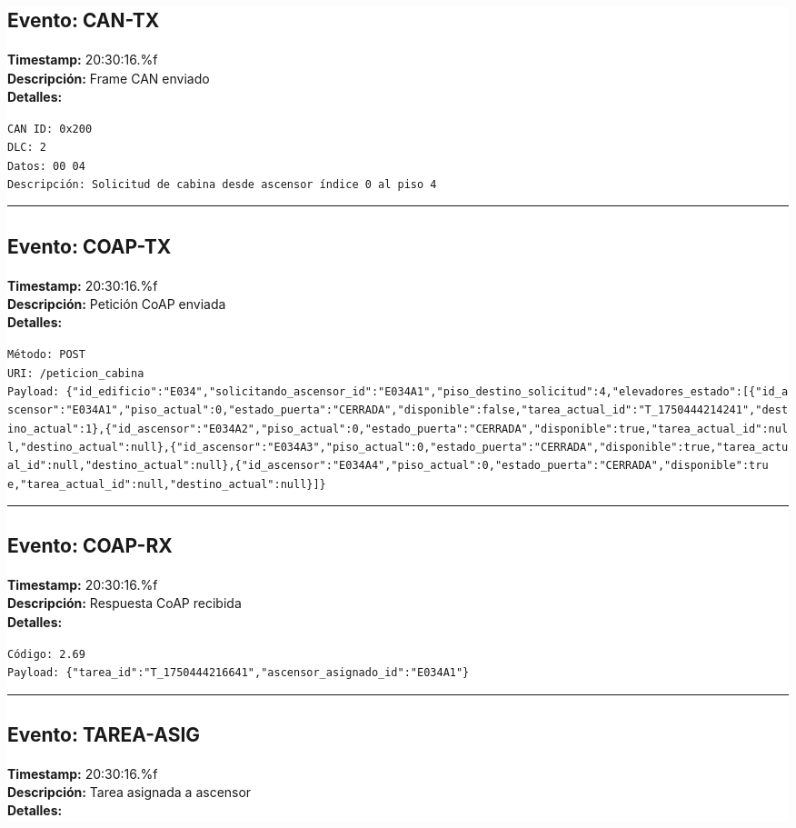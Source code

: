 
## Evento: CAN-TX

**Timestamp:** 20:30:16.%f  
**Descripción:** Frame CAN enviado  
**Detalles:**

```
CAN ID: 0x200
DLC: 2
Datos: 00 04 
Descripción: Solicitud de cabina desde ascensor índice 0 al piso 4
```

---

## Evento: COAP-TX

**Timestamp:** 20:30:16.%f  
**Descripción:** Petición CoAP enviada  
**Detalles:**

```
Método: POST
URI: /peticion_cabina
Payload: {"id_edificio":"E034","solicitando_ascensor_id":"E034A1","piso_destino_solicitud":4,"elevadores_estado":[{"id_ascensor":"E034A1","piso_actual":0,"estado_puerta":"CERRADA","disponible":false,"tarea_actual_id":"T_1750444214241","destino_actual":1},{"id_ascensor":"E034A2","piso_actual":0,"estado_puerta":"CERRADA","disponible":true,"tarea_actual_id":null,"destino_actual":null},{"id_ascensor":"E034A3","piso_actual":0,"estado_puerta":"CERRADA","disponible":true,"tarea_actual_id":null,"destino_actual":null},{"id_ascensor":"E034A4","piso_actual":0,"estado_puerta":"CERRADA","disponible":true,"tarea_actual_id":null,"destino_actual":null}]}
```

---

## Evento: COAP-RX

**Timestamp:** 20:30:16.%f  
**Descripción:** Respuesta CoAP recibida  
**Detalles:**

```
Código: 2.69
Payload: {"tarea_id":"T_1750444216641","ascensor_asignado_id":"E034A1"}
```

---

## Evento: TAREA-ASIG

**Timestamp:** 20:30:16.%f  
**Descripción:** Tarea asignada a ascensor  
**Detalles:**
